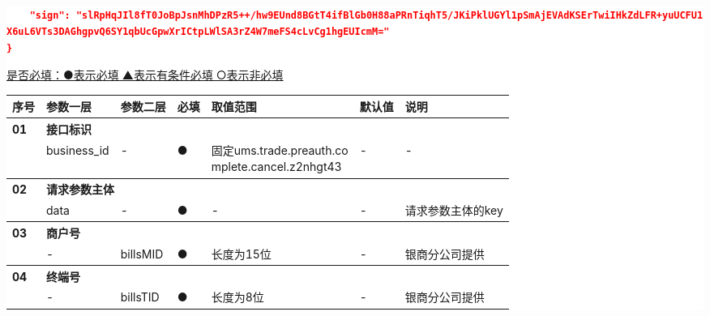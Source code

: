 ```json
    "sign": "slRpHqJIl8fT0JoBpJsnMhDPzR5++/hw9EUnd8BGtT4ifBlGb0H88aPRnTiqhT5/JKiPklUGYl1pSmAjEVAdKSErTwiIHkZdLFR+yuUCFU1X6uL6VTs3DAGhgpvQ6SY1qbUcGpwXrICtpLWlSA3rZ4W7meFS4cLvCg1hgEUIcmM="
}
```
  
<a href="#must">是否必填：●表示必填    ▲表示有条件必填     ○表示非必填</a>
<table style="text-align:left;">
    <tr>
        <th rowspan="1">序号</th>
        <th>参数一层</th>
        <th>参数二层</th>
        <th>必填</th>
        <th>取值范围</th>
        <th>默认值</th>
        <th>说明</th>
    </tr>
    <tr>
        <th rowspan="2">01</th>
        <th align="left" colspan="6">接口标识</th>
    </tr>
    <tr>
        <td>business_id</td>
        <td>-</td>
        <td>●</td>
        <td>固定ums.trade.preauth.co<br>mplete.cancel.z2nhgt43</td>
        <td>-</td>
        <td>-</td>
    </tr>
    <tr>
        <th rowspan="2">02</th>
        <th align="left" colspan="6">请求参数主体</th>
    </tr>
    <tr>
        <td>data</td>
        <td>-</td>
        <td>●</td>
        <td>-</td>
        <td>-</td>
        <td>请求参数主体的key</td>
    </tr>
    <tr>
        <th rowspan="2">03</th>
        <th align="left" colspan="6">商户号</th>
    </tr>
    <tr>
        <td>-</td>
        <td>billsMID</td>
        <td>●</td>
        <td>长度为15位</td>
        <td>-</td>
        <td>银商分公司提供</td>
    </tr>
    <tr>
        <th rowspan="2">04</th>
        <th align="left" colspan="6">终端号</th>
    </tr>
    <tr>
        <td>-</td>
        <td>billsTID</td>
        <td>●</td>
        <td>长度为8位</td>
        <td>-</td>
        <td>银商分公司提供</td>
